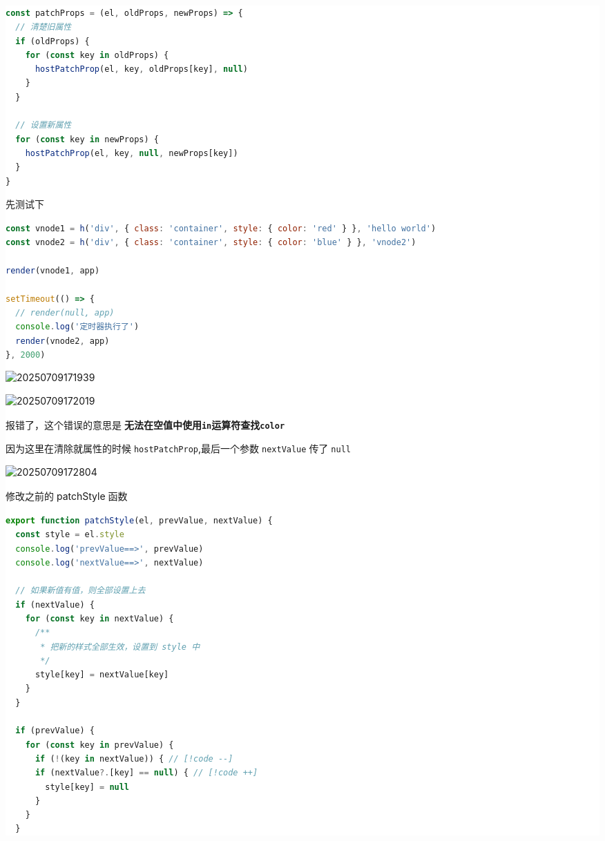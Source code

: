 ```ts
const patchProps = (el, oldProps, newProps) => {
  // 清楚旧属性
  if (oldProps) {
    for (const key in oldProps) {
      hostPatchProp(el, key, oldProps[key], null)
    }
  }

  // 设置新属性
  for (const key in newProps) {
    hostPatchProp(el, key, null, newProps[key])
  }
}
```

先测试下

```js
const vnode1 = h('div', { class: 'container', style: { color: 'red' } }, 'hello world')
const vnode2 = h('div', { class: 'container', style: { color: 'blue' } }, 'vnode2')

render(vnode1, app)

setTimeout(() => {
  // render(null, app)
  console.log('定时器执行了')
  render(vnode2, app)
}, 2000)
```

![20250709171939](https://tuchuang.coder-sunshine.top/images/20250709171939.png)

![20250709172019](https://tuchuang.coder-sunshine.top/images/20250709172019.png)

报错了，这个错误的意思是 **无法在空值中使用`in`运算符查找`color`**

因为这里在清除就属性的时候 `hostPatchProp`,最后一个参数 `nextValue` 传了 `null`

![20250709172804](https://tuchuang.coder-sunshine.top/images/20250709172804.png)

修改之前的 patchStyle 函数

```ts
export function patchStyle(el, prevValue, nextValue) {
  const style = el.style
  console.log('prevValue==>', prevValue)
  console.log('nextValue==>', nextValue)

  // 如果新值有值，则全部设置上去
  if (nextValue) {
    for (const key in nextValue) {
      /**
       * 把新的样式全部生效，设置到 style 中
       */
      style[key] = nextValue[key]
    }
  }

  if (prevValue) {
    for (const key in prevValue) {
      if (!(key in nextValue)) { // [!code --]
      if (nextValue?.[key] == null) { // [!code ++]
        style[key] = null
      }
    }
  }
```